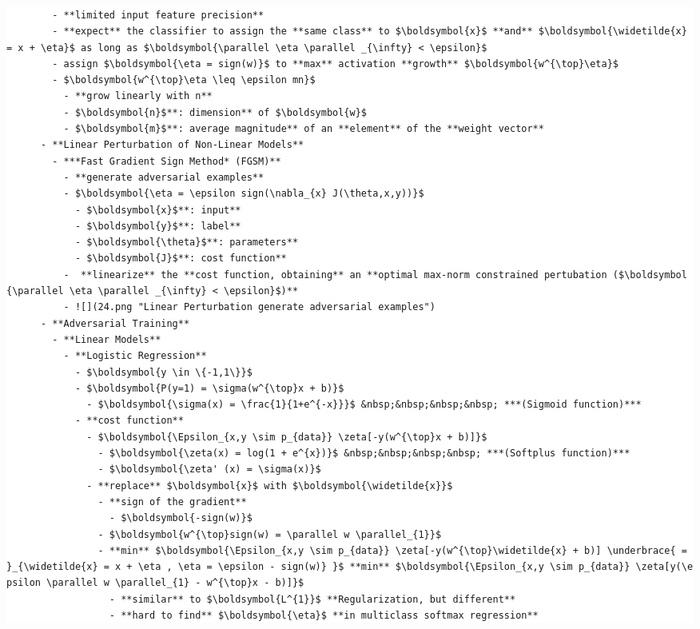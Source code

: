             - **limited input feature precision**
            - **expect** the classifier to assign the **same class** to $\boldsymbol{x}$ **and** $\boldsymbol{\widetilde{x} = x + \eta}$ as long as $\boldsymbol{\parallel \eta \parallel _{\infty} < \epsilon}$
            - assign $\boldsymbol{\eta = sign(w)}$ to **max** activation **growth** $\boldsymbol{w^{\top}\eta}$
            - $\boldsymbol{w^{\top}\eta \leq \epsilon mn}$
              - **grow linearly with n**
              - $\boldsymbol{n}$**: dimension** of $\boldsymbol{w}$
              - $\boldsymbol{m}$**: average magnitude** of an **element** of the **weight vector**
          - **Linear Perturbation of Non-Linear Models**
            - ***Fast Gradient Sign Method* (FGSM)**
              - **generate adversarial examples**
              - $\boldsymbol{\eta = \epsilon sign(\nabla_{x} J(\theta,x,y))}$
                - $\boldsymbol{x}$**: input**
                - $\boldsymbol{y}$**: label**
                - $\boldsymbol{\theta}$**: parameters**
                - $\boldsymbol{J}$**: cost function**
              -  **linearize** the **cost function, obtaining** an **optimal max-norm constrained pertubation ($\boldsymbol{\parallel \eta \parallel _{\infty} < \epsilon}$)**
              - ![](24.png "Linear Perturbation generate adversarial examples")
          - **Adversarial Training**
            - **Linear Models**
              - **Logistic Regression**
                - $\boldsymbol{y \in \{-1,1\}}$
                - $\boldsymbol{P(y=1) = \sigma(w^{\top}x + b)}$
                  - $\boldsymbol{\sigma(x) = \frac{1}{1+e^{-x}}}$ &nbsp;&nbsp;&nbsp;&nbsp; ***(Sigmoid function)***
                - **cost function**
                  - $\boldsymbol{\Epsilon_{x,y \sim p_{data}} \zeta[-y(w^{\top}x + b)]}$
                    - $\boldsymbol{\zeta(x) = log(1 + e^{x})}$ &nbsp;&nbsp;&nbsp;&nbsp; ***(Softplus function)***
                    - $\boldsymbol{\zeta' (x) = \sigma(x)}$
                  - **replace** $\boldsymbol{x}$ with $\boldsymbol{\widetilde{x}}$
                    - **sign of the gradient**
                      - $\boldsymbol{-sign(w)}$
                    - $\boldsymbol{w^{\top}sign(w) = \parallel w \parallel_{1}}$
                    - **min** $\boldsymbol{\Epsilon_{x,y \sim p_{data}} \zeta[-y(w^{\top}\widetilde{x} + b)] \underbrace{ = }_{\widetilde{x} = x + \eta , \eta = \epsilon - sign(w)} }$ **min** $\boldsymbol{\Epsilon_{x,y \sim p_{data}} \zeta[y(\epsilon \parallel w \parallel_{1} - w^{\top}x - b)]}$
                      - **similar** to $\boldsymbol{L^{1}}$ **Regularization, but different**
                      - **hard to find** $\boldsymbol{\eta}$ **in multiclass softmax regression**